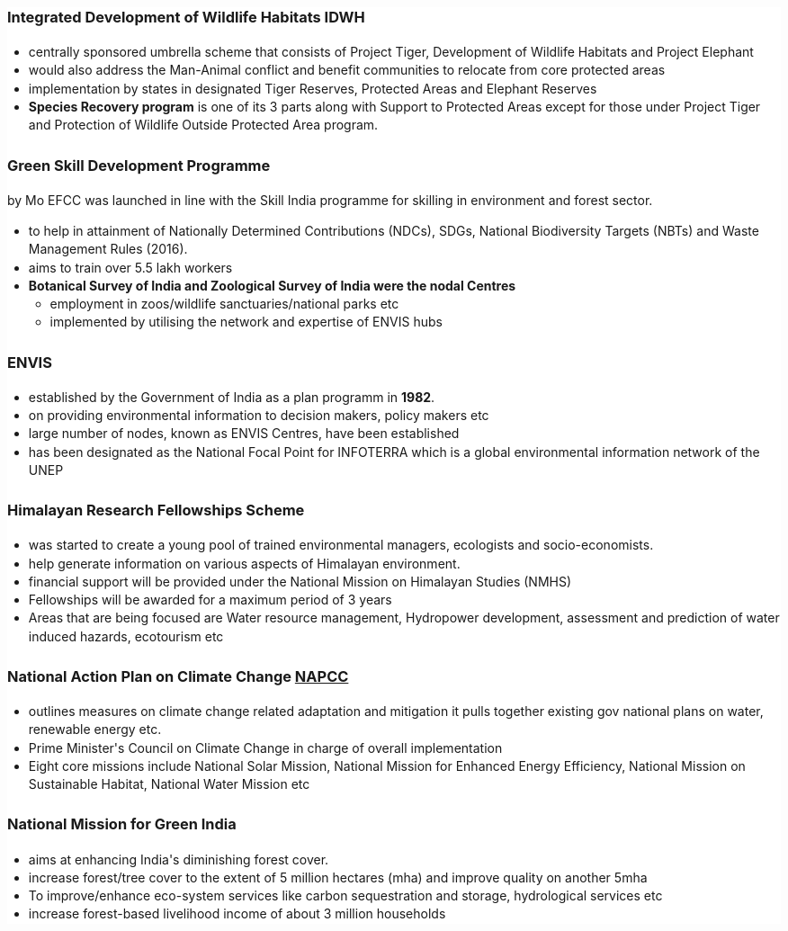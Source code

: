 
### Integrated Development of Wildlife Habitats IDWH
- centrally sponsored umbrella scheme that consists of Project Tiger, Development of Wildlife Habitats and Project Elephant
-   would also address the Man-Animal conflict and benefit communities to relocate from core protected areas
-   implementation by states in designated Tiger Reserves, Protected Areas and Elephant Reserves
-   **Species Recovery program** is one of its 3 parts along with Support to Protected Areas except for those under Project Tiger and Protection of Wildlife Outside Protected Area program.


### Green Skill Development Programme
by Mo EFCC was launched in line with the Skill India programme for skilling in environment and forest sector.
-   to help in attainment of Nationally Determined Contributions (NDCs), SDGs, National Biodiversity Targets (NBTs) and Waste Management Rules (2016).
-   aims to train over 5.5 lakh workers
-   **Botanical Survey of India and Zoological Survey of India were the nodal Centres**
	-   employment in zoos/wildlife sanctuaries/national parks etc
	-   implemented by utilising the network and expertise of ENVIS hubs


### ENVIS
- established by the Government of India as a plan programm in
**1982**.
-   on providing environmental information to decision makers, policy makers etc
-   large number of nodes, known as ENVIS Centres, have been established
-   has been designated as the National Focal Point for INFOTERRA which is a global environmental information network of the UNEP


### Himalayan Research Fellowships Scheme
- was started to create a young pool of trained environmental managers, ecologists and socio-economists.
-   help generate information on various aspects of Himalayan environment.
-   financial support will be provided under the National Mission on Himalayan Studies (NMHS)
-   Fellowships will be awarded for a maximum period of 3 years
-   Areas that are being focused are Water resource management, Hydropower development, assessment and prediction of water induced hazards, ecotourism etc


### National Action Plan on Climate Change [NAPCC](https://static.pib.gov.in/WriteReadData/specificdocs/documents/2021/dec/doc202112101.pdf)
- outlines measures on climate change related adaptation and mitigation it pulls together existing gov national plans on water, renewable energy etc.
-   Prime Minister's Council on Climate Change in charge of overall implementation
-   Eight core missions include National Solar Mission, National Mission for Enhanced Energy Efficiency, National Mission on Sustainable Habitat, National Water Mission etc


### National Mission for Green India
- aims at enhancing India's diminishing forest cover.
-   increase forest/tree cover to the extent of 5 million hectares (mha) and improve quality on another 5mha
-   To improve/enhance eco-system services like carbon sequestration and storage, hydrological services etc
-   increase forest-based livelihood income of about 3 million households
